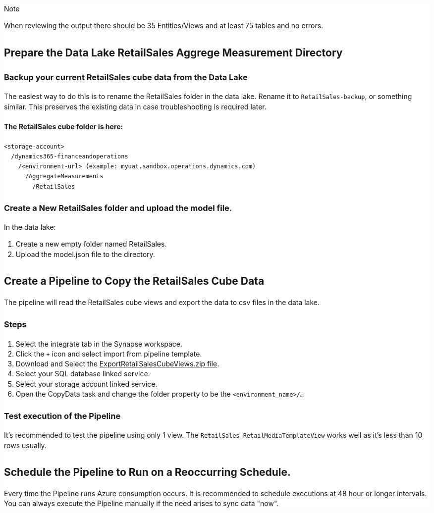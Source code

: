 > [!NOTE]
> When reviewing the output there should be 35 Entities/Views and at least 75 tables and no errors.


## Prepare the Data Lake RetailSales Aggrege Measurement Directory

### Backup your current RetailSales cube data from the Data Lake
The easiest way to do this is to rename the RetailSales folder in the data lake. 
Rename it to ```RetailSales-backup```, or something similar. This preserves the existing data in case troubleshooting is required later.

#### The RetailSales cube folder is here: 

```
<storage-account>
  /dynamics365-financeandoperations
    /<environment-url> (example: myuat.sandbox.operations.dynamics.com)
      /AggregateMeasurements
        /RetailSales
```

### Create a New RetailSales folder and upload the model file.
In the data lake:
1.	Create a new empty folder named RetailSales.
2.	Upload the model.json file to the directory.
## Create a Pipeline to Copy the RetailSales Cube Data
The pipeline will read the RetailSales cube views and export the data to csv files in the data lake.

### Steps
1.	Select the integrate tab in the Synapse workspace.
2.	Click the ```+``` icon and select import from pipeline template.
3.	Download and Select the [ExportRetailSalesCubeViews.zip file](https://aka.ms/reco-alternate-dataflow-files).
4.	Select your SQL database linked service.
5.	Select your storage account linked service.
6.	Open the CopyData task and change the folder property to be the ```<environment_name>/…```


### Test execution of the Pipeline
It’s recommended to test the pipeline using only 1 view. The ```RetailSales_RetailMediaTemplateView``` works well as it’s less than 10 rows usually.
## Schedule the Pipeline to Run on a Reoccurring Schedule.
Every time the Pipeline runs Azure consumption occurs. 
It is recommended to schedule executions at 48 hour or longer intervals. You can always execute the Pipeline manually if the need arises to sync data "now". 
 